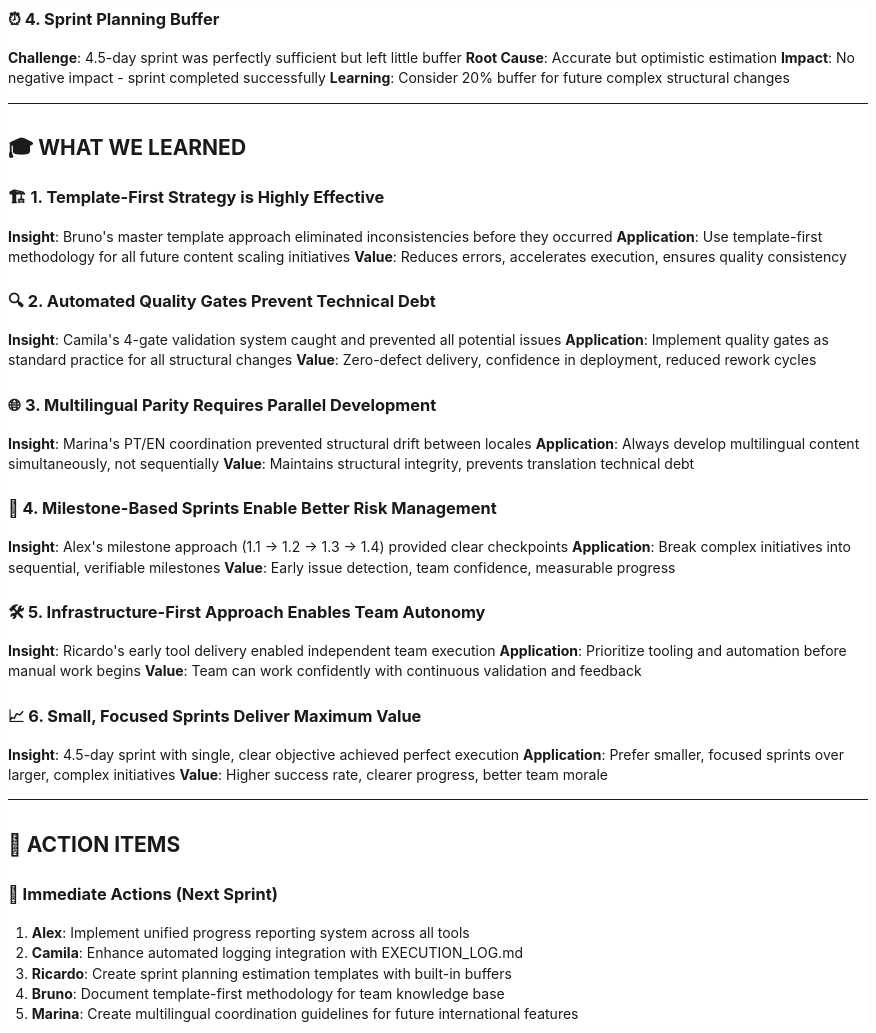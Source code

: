 ### **⏰ 4. Sprint Planning Buffer**
**Challenge**: 4.5-day sprint was perfectly sufficient but left little buffer
**Root Cause**: Accurate but optimistic estimation
**Impact**: No negative impact - sprint completed successfully
**Learning**: Consider 20% buffer for future complex structural changes

---

## **🎓 WHAT WE LEARNED**

### **🏗️ 1. Template-First Strategy is Highly Effective**
**Insight**: Bruno's master template approach eliminated inconsistencies before they occurred
**Application**: Use template-first methodology for all future content scaling initiatives
**Value**: Reduces errors, accelerates execution, ensures quality consistency

### **🔍 2. Automated Quality Gates Prevent Technical Debt**
**Insight**: Camila's 4-gate validation system caught and prevented all potential issues
**Application**: Implement quality gates as standard practice for all structural changes
**Value**: Zero-defect delivery, confidence in deployment, reduced rework cycles

### **🌐 3. Multilingual Parity Requires Parallel Development**
**Insight**: Marina's PT/EN coordination prevented structural drift between locales
**Application**: Always develop multilingual content simultaneously, not sequentially
**Value**: Maintains structural integrity, prevents translation technical debt

### **🎯 4. Milestone-Based Sprints Enable Better Risk Management**
**Insight**: Alex's milestone approach (1.1 → 1.2 → 1.3 → 1.4) provided clear checkpoints
**Application**: Break complex initiatives into sequential, verifiable milestones
**Value**: Early issue detection, team confidence, measurable progress

### **🛠️ 5. Infrastructure-First Approach Enables Team Autonomy**
**Insight**: Ricardo's early tool delivery enabled independent team execution
**Application**: Prioritize tooling and automation before manual work begins
**Value**: Team can work confidently with continuous validation and feedback

### **📈 6. Small, Focused Sprints Deliver Maximum Value**
**Insight**: 4.5-day sprint with single, clear objective achieved perfect execution
**Application**: Prefer smaller, focused sprints over larger, complex initiatives
**Value**: Higher success rate, clearer progress, better team morale

---

## **🎯 ACTION ITEMS**

### **🚀 Immediate Actions (Next Sprint)**
1. **Alex**: Implement unified progress reporting system across all tools
2. **Camila**: Enhance automated logging integration with EXECUTION_LOG.md
3. **Ricardo**: Create sprint planning estimation templates with built-in buffers
4. **Bruno**: Document template-first methodology for team knowledge base
5. **Marina**: Create multilingual coordination guidelines for future international features

